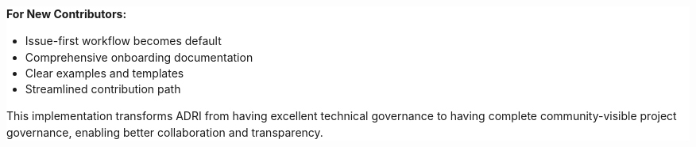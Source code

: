 **For New Contributors:**
- Issue-first workflow becomes default
- Comprehensive onboarding documentation
- Clear examples and templates
- Streamlined contribution path

This implementation transforms ADRI from having excellent technical governance to having complete community-visible project governance, enabling better collaboration and transparency.
